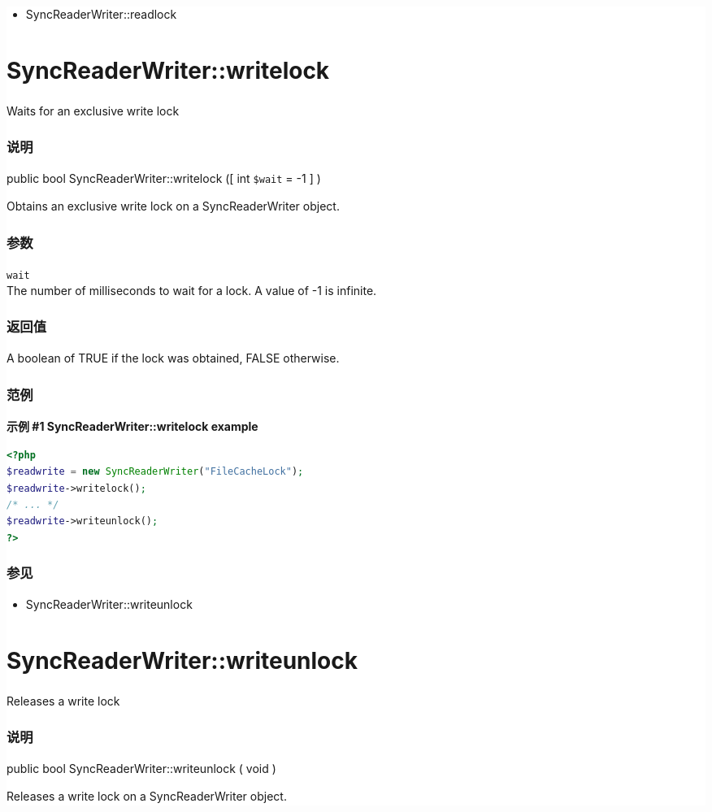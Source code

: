 -   <span class="methodname">SyncReaderWriter::readlock</span>

SyncReaderWriter::writelock
===========================

Waits for an exclusive write lock

### 说明

<span class="modifier">public</span> <span class="type">bool</span>
<span class="methodname">SyncReaderWriter::writelock</span> (\[ <span
class="methodparam"><span class="type">int</span> `$wait`<span
class="initializer"> = -1</span></span> \] )

Obtains an exclusive write lock on a SyncReaderWriter object.

### 参数

`wait`  
The number of milliseconds to wait for a lock. A value of -1 is
infinite.

### 返回值

A boolean of TRUE if the lock was obtained, FALSE otherwise.

### 范例

**示例 \#1 <span class="function">SyncReaderWriter::writelock</span>
example**

``` php
<?php
$readwrite = new SyncReaderWriter("FileCacheLock");
$readwrite->writelock();
/* ... */
$readwrite->writeunlock();
?>
```

### 参见

-   <span class="methodname">SyncReaderWriter::writeunlock</span>

SyncReaderWriter::writeunlock
=============================

Releases a write lock

### 说明

<span class="modifier">public</span> <span class="type">bool</span>
<span class="methodname">SyncReaderWriter::writeunlock</span> ( <span
class="methodparam">void</span> )

Releases a write lock on a SyncReaderWriter object.
